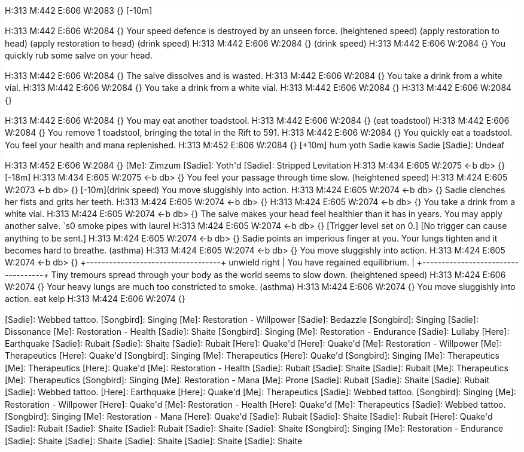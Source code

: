 H:313 M:442 E:606 W:2083 <eb db> {} [-10m]

H:313 M:442 E:606 W:2084 <eb db> {} 
Your speed defence is destroyed by an unseen force. (heightened speed) (apply restoration to head) (apply restoration to head) (drink speed)
H:313 M:442 E:606 W:2084 <eb db> {} (drink speed) 
H:313 M:442 E:606 W:2084 <eb db> {} 
You quickly rub some salve on your head.

H:313 M:442 E:606 W:2084 <eb db> {} 
The salve dissolves and is wasted.
H:313 M:442 E:606 W:2084 <eb db> {} 
You take a drink from a white vial.
H:313 M:442 E:606 W:2084 <eb db> {} 
You take a drink from a white vial.
H:313 M:442 E:606 W:2084 <eb db> {} 
H:313 M:442 E:606 W:2084 <eb db> {} 

H:313 M:442 E:606 W:2084 <eb db> {} 
You may eat another toadstool.
H:313 M:442 E:606 W:2084 <eb db> {} (eat toadstool) 
H:313 M:442 E:606 W:2084 <eb db> {} 
You remove 1 toadstool, bringing the total in the Rift to 591.
H:313 M:442 E:606 W:2084 <eb db> {} 
You quickly eat a toadstool.
You feel your health and mana replenished.
H:313 M:452 E:606 W:2084 <eb db> {} [+10m]
hum yoth Sadie kawis Sadie
[Sadie]: Undeaf

H:313 M:452 E:606 W:2084 <eb db> {} 
[Me]: Zimzum
[Sadie]: Yoth'd
[Sadie]: Stripped Levitation
H:313 M:434 E:605 W:2075 <-b db> {} [-18m]
H:313 M:434 E:605 W:2075 <-b db> {} 
You feel your passage through time slow. (heightened speed)
H:313 M:424 E:605 W:2073 <-b db> {} [-10m](drink speed) 
You move sluggishly into action.
H:313 M:424 E:605 W:2074 <-b db> {} 
Sadie clenches her fists and grits her teeth.
H:313 M:424 E:605 W:2074 <-b db> {} 
H:313 M:424 E:605 W:2074 <-b db> {} 
You take a drink from a white vial.
H:313 M:424 E:605 W:2074 <-b db> {} 
The salve makes your head feel healthier than it has in years.
You may apply another salve.
`s0
smoke pipes with laurel
H:313 M:424 E:605 W:2074 <-b db> {} 
[Trigger level set on 0.]
[No trigger can cause anything to be sent.]
H:313 M:424 E:605 W:2074 <-b db> {} 
Sadie points an imperious finger at you.
Your lungs tighten and it becomes hard to breathe. (asthma)
H:313 M:424 E:605 W:2074 <-b db> {} 
You move sluggishly into action.
H:313 M:424 E:605 W:2074 <-b db> {} 
+-----------------------------------+
unwield right
|   You have regained equilibrium.  |
+-----------------------------------+
Tiny tremours spread through your body as the world seems to slow down. (heightened speed)
H:313 M:424 E:606 W:2074 <eb db> {} 
Your heavy lungs are much too constricted to smoke. (asthma)
H:313 M:424 E:606 W:2074 <eb db> {} 
You move sluggishly into action.
eat kelp
H:313 M:424 E:606 W:2074 <eb db> {} 

[Sadie]: Webbed tattoo.
[Songbird]: Singing
[Me]: Restoration - Willpower
[Sadie]: Bedazzle 
[Songbird]: Singing
[Sadie]: Dissonance
[Me]: Restoration - Health
[Sadie]: Shaite
[Songbird]: Singing
[Me]: Restoration - Endurance
[Sadie]: Lullaby 
[Here]: Earthquake 
[Sadie]: Rubait
[Sadie]: Shaite
[Sadie]: Rubait
[Here]: Quake'd 
[Here]: Quake'd 
[Me]: Restoration - Willpower
[Me]:  Therapeutics 
[Here]: Quake'd 
[Songbird]: Singing
[Me]:  Therapeutics 
[Here]: Quake'd 
[Songbird]: Singing
[Me]:  Therapeutics 
[Me]:  Therapeutics 
[Here]: Quake'd 
[Me]: Restoration - Health
[Sadie]: Rubait
[Sadie]: Shaite
[Sadie]: Rubait
[Me]:  Therapeutics 
[Me]:  Therapeutics 
[Songbird]: Singing
[Me]: Restoration - Mana
[Me]: Prone
[Sadie]: Rubait
[Sadie]: Shaite
[Sadie]: Rubait
[Sadie]: Webbed tattoo.
[Here]: Earthquake 
[Here]: Quake'd 
[Me]:  Therapeutics 
[Sadie]: Webbed tattoo.
[Songbird]: Singing
[Me]: Restoration - Willpower
[Here]: Quake'd 
[Me]: Restoration - Health
[Here]: Quake'd 
[Me]:  Therapeutics 
[Sadie]: Webbed tattoo.
[Songbird]: Singing
[Me]: Restoration - Mana
[Here]: Quake'd 
[Sadie]: Rubait
[Sadie]: Shaite
[Sadie]: Rubait
[Here]: Quake'd 
[Sadie]: Rubait
[Sadie]: Shaite
[Sadie]: Rubait
[Sadie]: Shaite
[Sadie]: Shaite
[Songbird]: Singing
[Me]: Restoration - Endurance
[Sadie]: Shaite
[Sadie]: Shaite
[Sadie]: Shaite
[Sadie]: Shaite
[Sadie]: Shaite